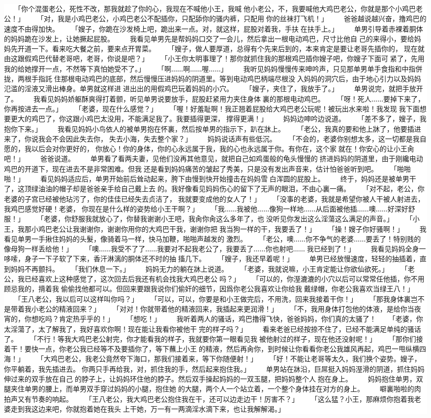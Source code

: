  　　「你个混蛋老公，死性不改，那我就趁了你的心，我现在不喊他小王，我喊 他小老公，不，我要喊他大鸡巴老公，你就是那个小鸡巴老公！」
 　　「对，我是小鸡巴老公，小鸡巴老公不配插你，只配舔你的骚内裤，只配用 你的丝袜打飞机！」
 　　爸爸越说越兴奋，撸鸡巴的速度不由得加快。
 　　「嫂子，你跪在沙发椅上吧，跪出来一点。对，就这样，屁股对着我，手扶 在扶手上。」
 　　单男引导着赤裸着胴体的妈妈跪在沙发上，让她撅起屁股。
 　　我看见单男先是帮妈妈口交了一会儿，然后拿出一根电动鸡巴，尺寸比他自 己的来得小，要给妈妈先开道一下。看来吃大餐之前，要来点开胃菜。
 　　「嫂子，做人要厚道，总得有个先来后到的，本来肯定是要让老哥先插你的， 现在就由这跟假鸡巴代替老哥吧，老哥，你说是吧？」
 　　「小王你太明事理了！那你就抓住我的那根鸡巴插你嫂子吧，你嫂子下面可 紧了，先用我的给她撑开一点，不然等下真怕她受不了。」
 　　「啊……啊……喔……」
 　　我听见妈妈慢慢传来呻吟声，只见那单男单手食指和中指併拢，两根手指託 住那根电动鸡巴的底部，然后慢慢压进妈妈的阴道里。等到电动鸡巴柄端尽根没 入妈妈的洞穴后，由于地心引力以及妈妈氾滥的淫液又滑出棒身。单男就这样进 进出出的用假鸡巴玩着妈妈的小穴。
 　　「嫂子，夹住了，我放手了。」
 　　单男说完，就把手放开了。
 　　我看见妈妈娇躯酥爽得打着颤，听见单男说要放手，屁股赶紧用力夹住身体 裏的那根电动鸡巴。
 　　「呀！死人……要掉下来了，你再按进去一点。」
 　　「老婆，现在什么感觉？」
 　　「喔！好羞耻啊！我正翘着屁股给大鸡巴老公玩呢！被玩出水来啦！我发现 我下面想要更大的鸡巴了，你这跟小鸡巴太没用，不能满足我了。我要插得更深， 撑得更满！」
 　　妈妈边呻吟边说道。
 　　「差不多了，嫂子，我抱你下来。」
 　　我看见妈妈小鸟依人的被单男抱在怀裏，然后按单男的指示下，趴在牀上。
 　　「老公，我真的要和他上牀了，他要插进来了，你说我会不会因此失去你， 失去小海，失去整个家？」
 　　妈妈说话声有些低沉。
 　　「不会的，老婆你别想太多，这一切都是我自愿的，我以后会对你更好的， 你放心！你的身体，你的心永远属于我，我的心也永远属于你。有你在，这个家 就在！你安心的让小王肏吧！」
 　　爸爸说道。
 　　单男看了看两夫妻，见他们没再其他意见，就把自己如鸡蛋般的龟头慢慢的 挤进妈妈的阴道里，由于刚纔电动鸡巴的开道下，现在进去不是非常困难。但我 还是看到妈妈痛苦的皱起了秀美，只是没有发出声音来，估计怕爸爸听到吧。
 　　「啪啪啪！」
 　　看见妈妈适应后，单男开始前后耸动起来，胯下由慢到快开始撞击在妈妈雪 白浑圆的屁股上。
 　　终于，妈妈还是被单男干了，这顶绿油油的帽子却是爸爸亲手给自己戴上去 的。我好像看见妈妈伤心的留下了无声的眼泪，不由心裏一痛。
 　　「对不起，老公，你老婆的子宫已经被他玷污了，你的佳佳已经失去贞洁了， 我就要变成他的女人了！」
 　　「没事的老婆，我就是希望你被人干被人射进去，我鸡巴感觉好硬！老婆， 你现在是什么样的姿势给小王干啊？」
 　　「我……我被他……像狗一样地……从后面被他插……噢……好深好舒服！」
 　　「老婆，你舒服我就放心了，你替我谢谢小王吧，我肏你肏这么多年了，也 没听见你发出这么淫蕩这么满足的声音。」
 　　「小王，我那小鸡巴老公让我谢谢你，谢谢你用你的大鸡巴干我，谢谢你把 我当狗一样的干，我要丢了！」
 　　「操！嫂子你好骚啊！」
 　　我看见单男一手揪住妈妈的头髮，像骑着马一样，快马加鞭，啪啪声越发的 激烈。
 　　「老公，噢……你不争气的老婆……要丢了！特别贱的像母狗一样丢给他！」
 　　「噢……我受不了了……我要对不起我老公了，我要丢了……你也射吧…… 我已经到了！」
 　　我看见妈妈全身一哆嗦，身子一下子软了下来，香汗淋漓的胴体还不时的抽 搐几下。
 　　「嫂子，我还早着呢！」
 　　单男已经放慢速度，轻轻的抽插着，直到妈妈不再颤抖。
 　　「我们休息一下。」
 　　妈妈无力的躺在牀上说道。
 　　「老婆，我就说嘛，小王肯定能让你欲仙欲死。」
 　　「老公，我已经喜欢上这种感觉了，这次回去后我还有机会找我大鸡巴老公 吗？」
 　　「可以的，你溼漉漉的小穴以后可以常常任他插，你不用顾忌我的，揹着我 偷偷找他都可以。但回来要跟我说你们偷奸的细节，因爲你老公我喜欢让你给我 戴绿帽，你老公我喜欢当绿王八！」
 　　「王八老公，我以后可以这样叫你吗？」
 　　「可以，可以，你要是和小王做完后，不用洗，回来我接着干你！」
 　　「那我身体裏岂不是带着我小老公的精液回来？」
 　　「对对！你就带着他的精液回来，我插起来更润滑！」
 　　「不，我用身体打包他的体液，是给你当夜宵的，你想吃吗？肯定热乎乎的！」
 　　「想吃！」
 　　我听着两人的骚话，鸡巴撸得飞快，爸爸妈妈，你们真的太骚了！
 　　「老婆，你太淫蕩了，太了解我了，我好喜欢你啊！现在能让我看你被他干 完的样子吗？」
 　　看来老爸已经按捺不住了，已经不能满足单纯的骚话了。
 　　「不行！等我大鸡巴老公射完，你才能看我的样子，我就要你第一眼看见我 被他射过的样子，现在他还没射呢！」
 　　「那你们接着干！要快一点，你老公我已经等不及要插你了，等下蘸上小王 的精液，然后再肏你，到时候让你看看你老公我雄风再起，鸡巴一甩纵横四海！」
 　　「大鸡巴老公，我老公竟然夸下海口，那我们接着来，等下你随便射！」
 　　「好！不能让老哥等太久，我们换个姿势。嫂子，你平躺着，我先插进去。 你两只手再给我，对，抓住我的手，然后起来抱住我。」
 　　单男站在牀沿，巨屌挺入妈妈溼滑的阴道，抓住妈妈伸过来的双手放在自己 的脖子上，让妈妈环住他的脖子。然后双手操起妈妈的一双玉腿，把妈妈整个人 抱在身上。
 　　妈妈抱住单男，双腿夹住单男的腰上，而单男双手穿过妈妈的小腿，抱住她 的大腿，两个人一个站立着，一个整个身体挂在对方的身上。
 　　噼裏啪啦的肉拍声又有节奏的响起。
 　　「王八老公，我大鸡巴老公抱住我在干，还可以边走边干！厉害不？」
 　　「这么猛？小王，那麻烦你抱着我老婆走到我这边来吧，你就抱着她在我头 上干她，万一有一两滴淫水滴下来，也让我解解渴。」